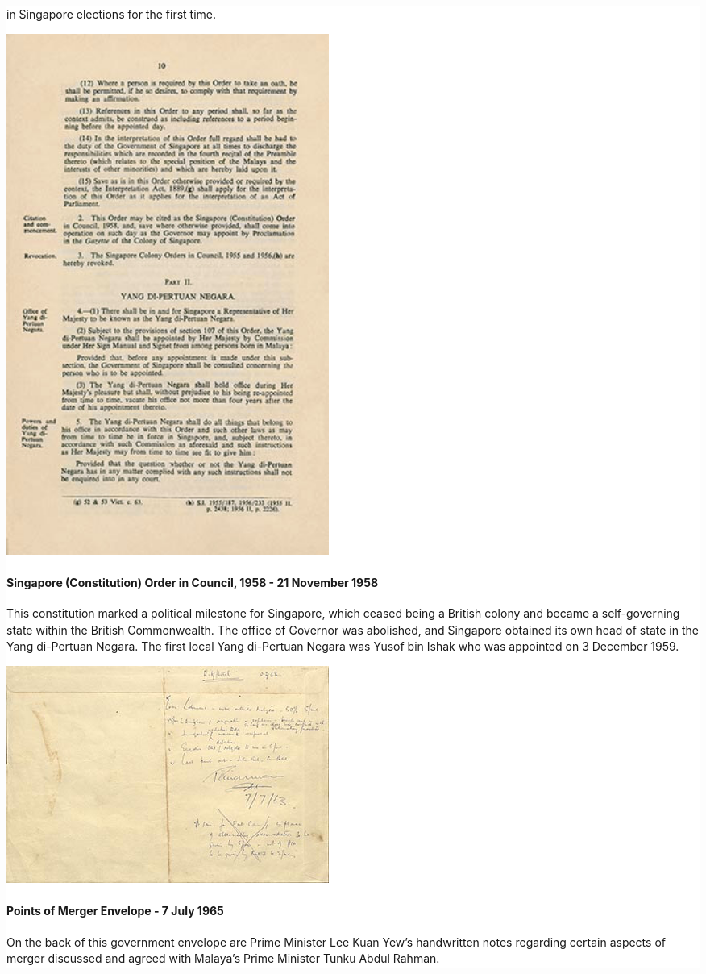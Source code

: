 in Singapore elections for the first time.</p>
<div class="isomer-image-wrapper">
<img style="width:400px;" height="auto" width="100%" alt="Order in Council, 1958" src="/images/exhibitions/singapore constitution 1958 (lr).jpg">
</div>
<h4>Singapore (Constitution) Order in Council, 1958 - 21 November 1958</h4>
<p>This constitution marked a political milestone for Singapore, which ceased
being a British colony and became a self-governing state within the British
Commonwealth. The office of Governor was abolished, and Singapore obtained
its own head of state in the Yang di-Pertuan Negara. The first local Yang
di-Pertuan Negara was Yusof bin Ishak who was appointed on 3 December 1959.</p>
<div class="isomer-image-wrapper">
<img style="width:400px;" height="auto" width="100%" alt="Points of Merger Envelope" src="/images/exhibitions/points of merger envelope (lr).jpg">
</div>
<h4>Points of Merger Envelope - 7 July 1965</h4>
<p>On the back of this government envelope are Prime Minister Lee Kuan Yew’s
handwritten notes regarding certain aspects of merger discussed and agreed
with Malaya’s Prime Minister Tunku Abdul Rahman.</p>
<div class="isomer-image-wrapper">